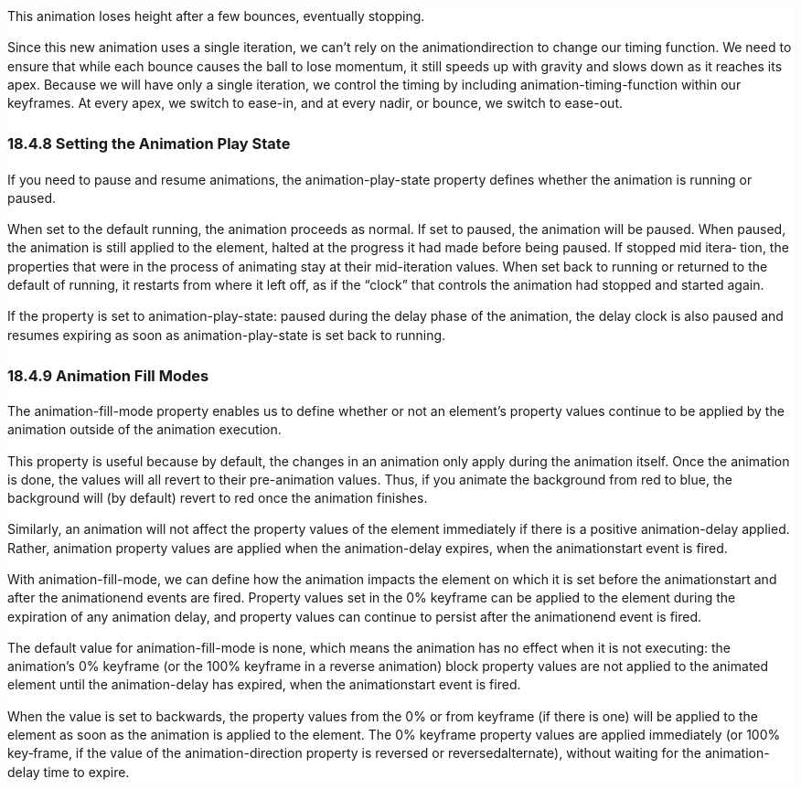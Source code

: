 This animation loses height after a few bounces, eventually stopping.

Since this new animation uses a single iteration, we can’t rely on the animationdirection to change our timing function. We need to ensure that while each bounce causes the ball to lose momentum, it still speeds up with gravity and slows down as it reaches its apex. Because we will have only a single iteration, we control the timing by including animation-timing-function within our keyframes. At every apex, we switch to ease-in, and at every nadir, or bounce, we switch to ease-out.

### 18.4.8 Setting the Animation Play State

If you need to pause and resume animations, the animation-play-state property defines whether the animation is running or paused.

<Cards  locate="doc-csstdg4"   cards="animation-play-state" />

When set to the default running, the animation proceeds as normal. If set to paused, the animation will be paused. When paused, the animation is still applied to the element, halted at the progress it had made before being paused. If stopped mid itera‐ tion, the properties that were in the process of animating stay at their mid-iteration values. When set back to running or returned to the default of running, it restarts from where it left off, as if the “clock” that controls the animation had stopped and started again.

If the property is set to animation-play-state: paused during the delay phase of the animation, the delay clock is also paused and resumes expiring as soon as animation-play-state is set back to running.

### 18.4.9 Animation Fill Modes

The animation-fill-mode property enables us to define whether or not an element’s property values continue to be applied by the animation outside of the animation execution.

<Cards  locate="doc-csstdg4"   cards="animation-fill-mode" />

This property is useful because by default, the changes in an animation only apply during the animation itself. Once the animation is done, the values will all revert to their pre-animation values. Thus, if you animate the background from red to blue, the background will (by default) revert to red once the animation finishes.

Similarly, an animation will not affect the property values of the element immediately if there is a positive animation-delay applied. Rather, animation property values are applied when the animation-delay expires, when the animationstart event is fired.

With animation-fill-mode, we can define how the animation impacts the element on which it is set before the animationstart and after the animationend events are fired. Property values set in the 0% keyframe can be applied to the element during the expiration of any animation delay, and property values can continue to persist after the animationend event is fired.

The default value for animation-fill-mode is none, which means the animation has no effect when it is not executing: the animation’s 0% keyframe (or the 100% keyframe in a reverse animation) block property values are not applied to the animated element until the animation-delay has expired, when the animationstart event is fired.

When the value is set to backwards, the property values from the 0% or from keyframe (if there is one) will be applied to the element as soon as the animation is applied to the element. The 0% keyframe property values are applied immediately (or 100% key‐frame, if the value of the animation-direction property is reversed or reversedalternate), without waiting for the animation-delay time to expire.
